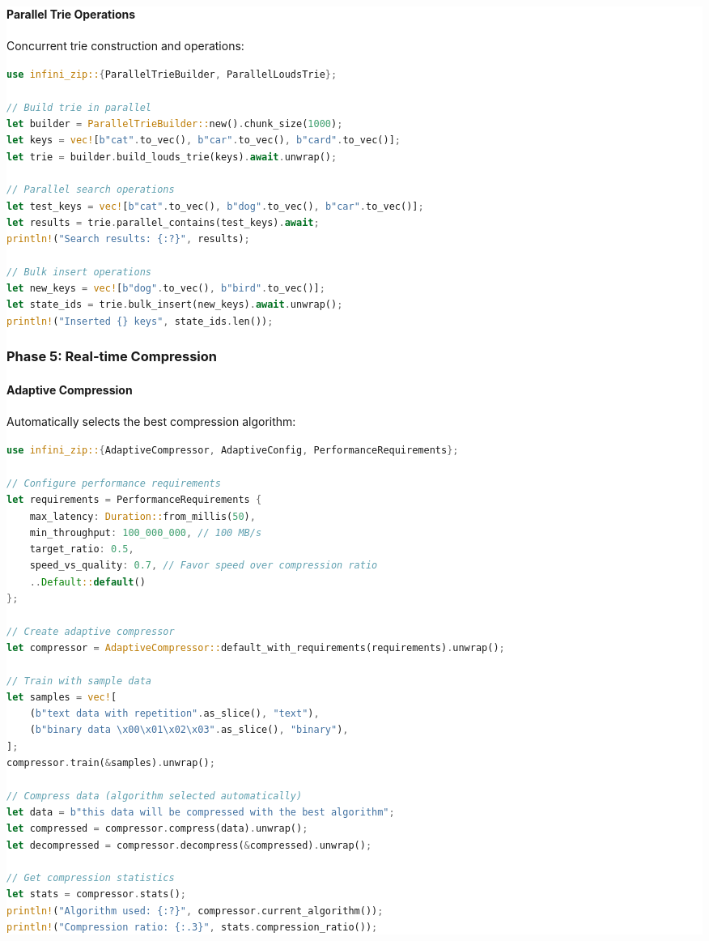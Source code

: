 #### Parallel Trie Operations
Concurrent trie construction and operations:

```rust
use infini_zip::{ParallelTrieBuilder, ParallelLoudsTrie};

// Build trie in parallel
let builder = ParallelTrieBuilder::new().chunk_size(1000);
let keys = vec![b"cat".to_vec(), b"car".to_vec(), b"card".to_vec()];
let trie = builder.build_louds_trie(keys).await.unwrap();

// Parallel search operations
let test_keys = vec![b"cat".to_vec(), b"dog".to_vec(), b"car".to_vec()];
let results = trie.parallel_contains(test_keys).await;
println!("Search results: {:?}", results);

// Bulk insert operations
let new_keys = vec![b"dog".to_vec(), b"bird".to_vec()];
let state_ids = trie.bulk_insert(new_keys).await.unwrap();
println!("Inserted {} keys", state_ids.len());
```

### Phase 5: Real-time Compression

#### Adaptive Compression
Automatically selects the best compression algorithm:

```rust
use infini_zip::{AdaptiveCompressor, AdaptiveConfig, PerformanceRequirements};

// Configure performance requirements
let requirements = PerformanceRequirements {
    max_latency: Duration::from_millis(50),
    min_throughput: 100_000_000, // 100 MB/s
    target_ratio: 0.5,
    speed_vs_quality: 0.7, // Favor speed over compression ratio
    ..Default::default()
};

// Create adaptive compressor
let compressor = AdaptiveCompressor::default_with_requirements(requirements).unwrap();

// Train with sample data
let samples = vec![
    (b"text data with repetition".as_slice(), "text"),
    (b"binary data \x00\x01\x02\x03".as_slice(), "binary"),
];
compressor.train(&samples).unwrap();

// Compress data (algorithm selected automatically)
let data = b"this data will be compressed with the best algorithm";
let compressed = compressor.compress(data).unwrap();
let decompressed = compressor.decompress(&compressed).unwrap();

// Get compression statistics
let stats = compressor.stats();
println!("Algorithm used: {:?}", compressor.current_algorithm());
println!("Compression ratio: {:.3}", stats.compression_ratio());
```
